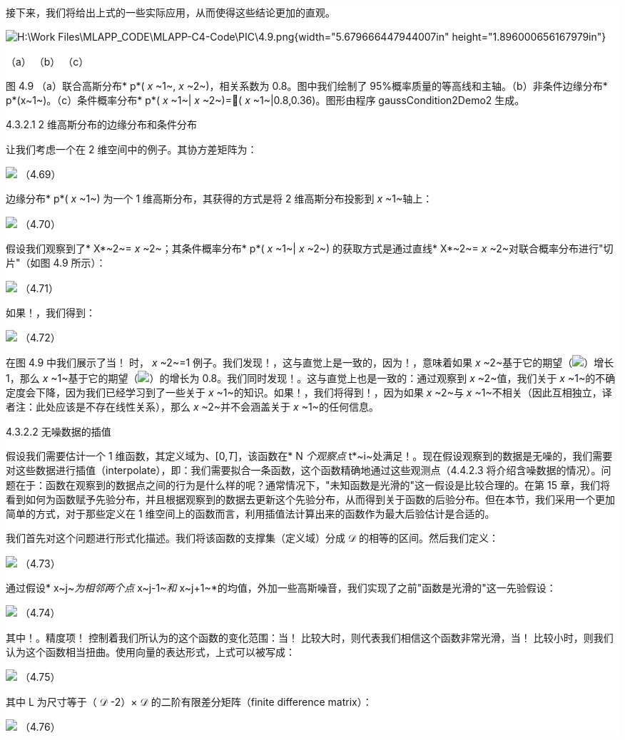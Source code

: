 接下来，我们将给出上式的一些实际应用，从而使得这些结论更加的直观。

![H:\\Work Files\\MLAPP_CODE\\MLAPP-C4-Code\\PIC\\4.9.png](media/image181.png){width="5.679666447944007in" height="1.896000656167979in"}

（a） （b） （c）

图 4.9 （a）联合高斯分布* p*( $x$ ~1~, $x$ ~2~)，相关系数为 0.8。图中我们绘制了 95%概率质量的等高线和主轴。（b）非条件边缘分布* p*(x~1~)。（c）条件概率分布* p*( $x$ ~1~\| $x$ ~2~)=( $x$ ~1~\|0.8,0.36)。图形由程序 gaussCondition2Demo2 生成。

4.3.2.1 2 维高斯分布的边缘分布和条件分布

让我们考虑一个在 2 维空间中的例子。其协方差矩阵为：

![](media/image182.wmf) （4.69）

边缘分布* p*( $x$ ~1~) 为一个 1 维高斯分布，其获得的方式是将 2 维高斯分布投影到 $x$ ~1~轴上：

![](media/image183.wmf) （4.70）

假设我们观察到了* X*~2~= $x$ ~2~；其条件概率分布* p*( $x$ ~1~\| $x$ ~2~) 的获取方式是通过直线* X*~2~= $x$ ~2~对联合概率分布进行"切片"（如图 4.9 所示）：

![](media/image184.wmf) （4.71）

如果！[](media/image185.wmf)，我们得到：

![](media/image186.wmf) （4.72）

在图 4.9 中我们展示了当！[](media/image187.wmf) 时， $x$ ~2~=1 例子。我们发现！[](media/image188.wmf)，这与直觉上是一致的，因为！[](media/image189.wmf)，意味着如果 $x$ ~2~基于它的期望（![](media/image190.wmf)）增长 1，那么 $x$ ~1~基于它的期望（![](media/image191.wmf)）的增长为 0.8。我们同时发现！[](media/image192.wmf)。这与直觉上也是一致的：通过观察到 $x$ ~2~值，我们关于 $x$ ~1~的不确定度会下降，因为我们已经学习到了一些关于 $x$ ~1~的知识。如果！[](media/image193.wmf)，我们将得到！[](media/image194.wmf)，因为如果 $x$ ~2~与 $x$ ~1~不相关（因此互相独立，译者注：此处应该是不存在线性关系），那么 $x$ ~2~并不会涵盖关于 $x$ ~1~的任何信息。

4.3.2.2 无噪数据的插值

假设我们需要估计一个 1 维函数，其定义域为、[0,*T*\]，该函数在* N *个观察点* t*~i~处满足！[](media/image195.wmf)。现在假设观察到的数据是无噪的，我们需要对这些数据进行插值（interpolate），即：我们需要拟合一条函数，这个函数精确地通过这些观测点（4.4.2.3 将介绍含噪数据的情况）。问题在于：函数在观察到的数据点之间的行为是什么样的呢？通常情况下，"未知函数是光滑的"这一假设是比较合理的。在第 15 章，我们将看到如何为函数赋予先验分布，并且根据观察到的数据去更新这个先验分布，从而得到关于函数的后验分布。但在本节，我们采用一个更加简单的方式，对于那些定义在 1 维空间上的函数而言，利用插值法计算出来的函数作为最大后验估计是合适的。

我们首先对这个问题进行形式化描述。我们将该函数的支撑集（定义域）分成 $\mathcal{D}$ 的相等的区间。然后我们定义：

![](media/image196.wmf) （4.73）

通过假设* x~j~*为相邻两个点* x~j-1~*和* x~j+1~*的均值，外加一些高斯噪音，我们实现了之前"函数是光滑的"这一先验假设：

![](media/image197.wmf) （4.74）

其中！[](media/image198.wmf)。精度项！[](media/image199.wmf) 控制着我们所认为的这个函数的变化范围：当！[](media/image199.wmf) 比较大时，则代表我们相信这个函数非常光滑，当！[](media/image199.wmf) 比较小时，则我们认为这个函数相当扭曲。使用向量的表达形式，上式可以被写成：

![](media/image200.wmf) （4.75）

其中 L 为尺寸等于（ $\mathcal{D}$ -2）× $\mathcal{D}$ 的二阶有限差分矩阵（finite difference matrix）：

![](media/image201.wmf) （4.76）
